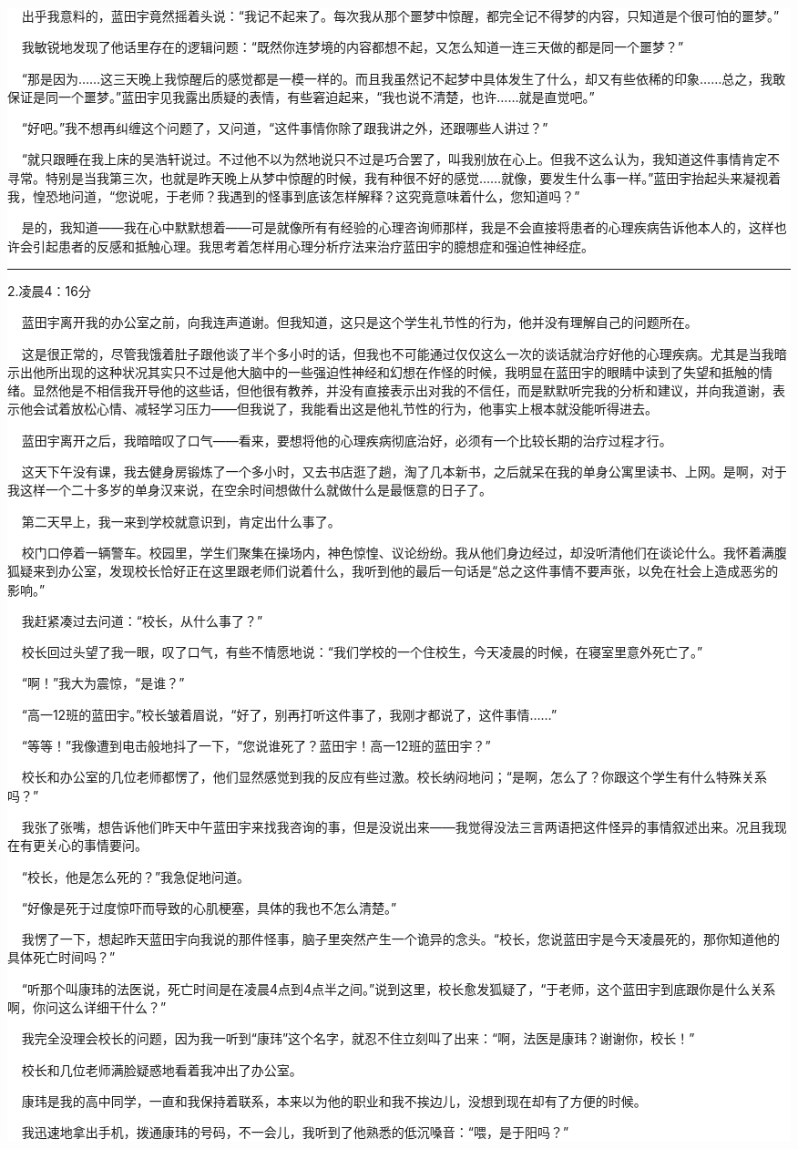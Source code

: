     出乎我意料的，蓝田宇竟然摇着头说：“我记不起来了。每次我从那个噩梦中惊醒，都完全记不得梦的内容，只知道是个很可怕的噩梦。”

    我敏锐地发现了他话里存在的逻辑问题：“既然你连梦境的内容都想不起，又怎么知道一连三天做的都是同一个噩梦？”

    “那是因为……这三天晚上我惊醒后的感觉都是一模一样的。而且我虽然记不起梦中具体发生了什么，却又有些依稀的印象……总之，我敢保证是同一个噩梦。”蓝田宇见我露出质疑的表情，有些窘迫起来，“我也说不清楚，也许……就是直觉吧。”

    “好吧。”我不想再纠缠这个问题了，又问道，“这件事情你除了跟我讲之外，还跟哪些人讲过？”

    “就只跟睡在我上床的吴浩轩说过。不过他不以为然地说只不过是巧合罢了，叫我别放在心上。但我不这么认为，我知道这件事情肯定不寻常。特别是当我第三次，也就是昨天晚上从梦中惊醒的时候，我有种很不好的感觉……就像，要发生什么事一样。”蓝田宇抬起头来凝视着我，惶恐地问道，“您说呢，于老师？我遇到的怪事到底该怎样解释？这究竟意味着什么，您知道吗？”

    是的，我知道——我在心中默默想着——可是就像所有有经验的心理咨询师那样，我是不会直接将患者的心理疾病告诉他本人的，这样也许会引起患者的反感和抵触心理。我思考着怎样用心理分析疗法来治疗蓝田宇的臆想症和强迫性神经症。

------------

2.凌晨4：16分

    蓝田宇离开我的办公室之前，向我连声道谢。但我知道，这只是这个学生礼节性的行为，他并没有理解自己的问题所在。

    这是很正常的，尽管我饿着肚子跟他谈了半个多小时的话，但我也不可能通过仅仅这么一次的谈话就治疗好他的心理疾病。尤其是当我暗示出他所出现的这种状况其实只不过是他大脑中的一些强迫性神经和幻想在作怪的时候，我明显在蓝田宇的眼睛中读到了失望和抵触的情绪。显然他是不相信我开导他的这些话，但他很有教养，并没有直接表示出对我的不信任，而是默默听完我的分析和建议，并向我道谢，表示他会试着放松心情、减轻学习压力——但我说了，我能看出这是他礼节性的行为，他事实上根本就没能听得进去。

    蓝田宇离开之后，我暗暗叹了口气——看来，要想将他的心理疾病彻底治好，必须有一个比较长期的治疗过程才行。

    这天下午没有课，我去健身房锻炼了一个多小时，又去书店逛了趟，淘了几本新书，之后就呆在我的单身公寓里读书、上网。是啊，对于我这样一个二十多岁的单身汉来说，在空余时间想做什么就做什么是最惬意的日子了。

    第二天早上，我一来到学校就意识到，肯定出什么事了。

    校门口停着一辆警车。校园里，学生们聚集在操场内，神色惊惶、议论纷纷。我从他们身边经过，却没听清他们在谈论什么。我怀着满腹狐疑来到办公室，发现校长恰好正在这里跟老师们说着什么，我听到他的最后一句话是“总之这件事情不要声张，以免在社会上造成恶劣的影响。”

    我赶紧凑过去问道：“校长，从什么事了？”

    校长回过头望了我一眼，叹了口气，有些不情愿地说：“我们学校的一个住校生，今天凌晨的时候，在寝室里意外死亡了。”

    “啊！”我大为震惊，“是谁？”

    “高一12班的蓝田宇。”校长皱着眉说，“好了，别再打听这件事了，我刚才都说了，这件事情……”

    “等等！”我像遭到电击般地抖了一下，“您说谁死了？蓝田宇！高一12班的蓝田宇？”

    校长和办公室的几位老师都愣了，他们显然感觉到我的反应有些过激。校长纳闷地问；“是啊，怎么了？你跟这个学生有什么特殊关系吗？”

    我张了张嘴，想告诉他们昨天中午蓝田宇来找我咨询的事，但是没说出来——我觉得没法三言两语把这件怪异的事情叙述出来。况且我现在有更关心的事情要问。

    “校长，他是怎么死的？”我急促地问道。

    “好像是死于过度惊吓而导致的心肌梗塞，具体的我也不怎么清楚。”

    我愣了一下，想起昨天蓝田宇向我说的那件怪事，脑子里突然产生一个诡异的念头。“校长，您说蓝田宇是今天凌晨死的，那你知道他的具体死亡时间吗？”

    “听那个叫康玮的法医说，死亡时间是在凌晨4点到4点半之间。”说到这里，校长愈发狐疑了，“于老师，这个蓝田宇到底跟你是什么关系啊，你问这么详细干什么？”

    我完全没理会校长的问题，因为我一听到“康玮”这个名字，就忍不住立刻叫了出来：“啊，法医是康玮？谢谢你，校长！”

    校长和几位老师满脸疑惑地看着我冲出了办公室。

    康玮是我的高中同学，一直和我保持着联系，本来以为他的职业和我不挨边儿，没想到现在却有了方便的时候。

    我迅速地拿出手机，拨通康玮的号码，不一会儿，我听到了他熟悉的低沉嗓音：“喂，是于阳吗？”
